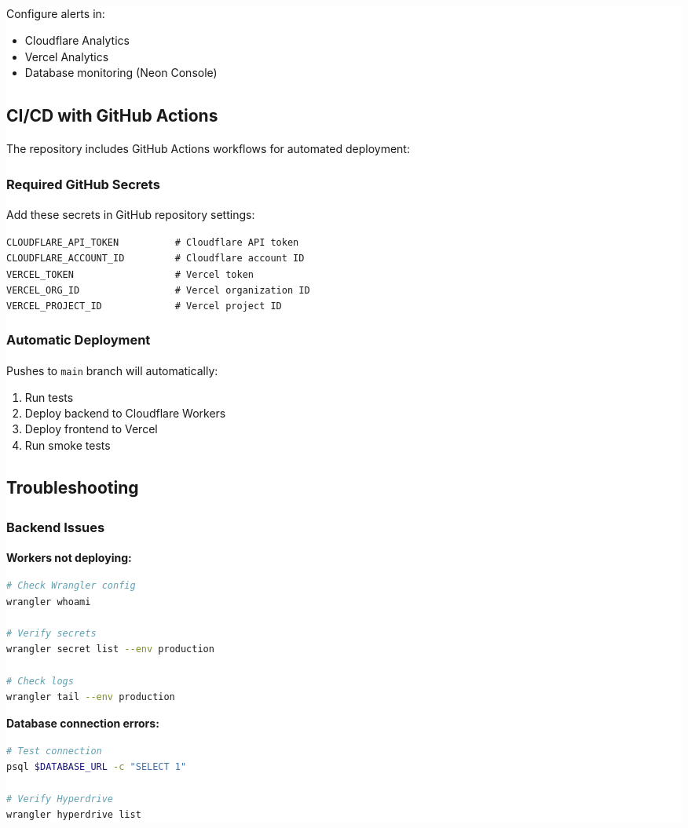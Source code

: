 Configure alerts in:
- Cloudflare Analytics
- Vercel Analytics
- Database monitoring (Neon Console)

## CI/CD with GitHub Actions

The repository includes GitHub Actions workflows for automated deployment:

### Required GitHub Secrets

Add these secrets in GitHub repository settings:

```
CLOUDFLARE_API_TOKEN          # Cloudflare API token
CLOUDFLARE_ACCOUNT_ID         # Cloudflare account ID
VERCEL_TOKEN                  # Vercel token
VERCEL_ORG_ID                 # Vercel organization ID
VERCEL_PROJECT_ID             # Vercel project ID
```

### Automatic Deployment

Pushes to `main` branch will automatically:
1. Run tests
2. Deploy backend to Cloudflare Workers
3. Deploy frontend to Vercel
4. Run smoke tests

## Troubleshooting

### Backend Issues

**Workers not deploying:**
```bash
# Check Wrangler config
wrangler whoami

# Verify secrets
wrangler secret list --env production

# Check logs
wrangler tail --env production
```

**Database connection errors:**
```bash
# Test connection
psql $DATABASE_URL -c "SELECT 1"

# Verify Hyperdrive
wrangler hyperdrive list
```
